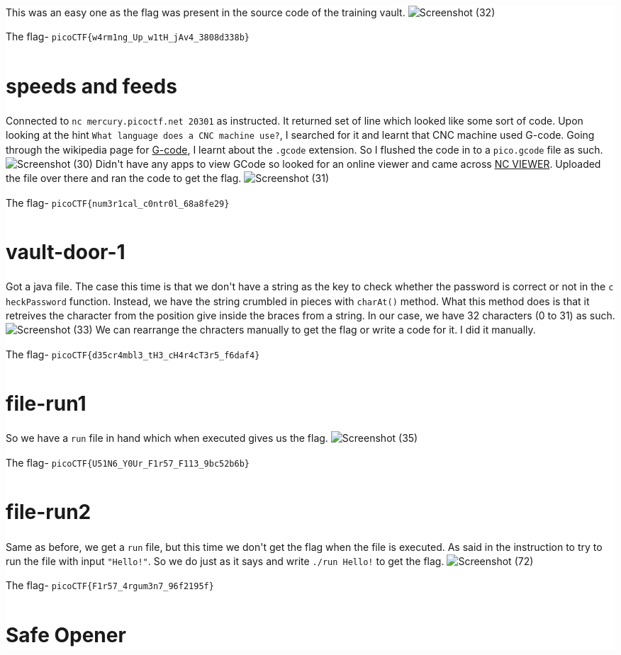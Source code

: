 This was an easy one as the flag was present in the source code of the training vault.
![Screenshot (32)](https://github.com/Wixter07/HARSHITH-JTP-2/assets/150792650/39f02956-411e-494f-9a15-c49ec5b4afb1)

The flag- `picoCTF{w4rm1ng_Up_w1tH_jAv4_3808d338b}`

# speeds and feeds

Connected to `nc mercury.picoctf.net 20301` as instructed. It returned set of line which looked like some sort of code. Upon looking at the hint `What language does a CNC machine use?`, I searched for it and learnt that CNC machine used G-code. Going through the wikipedia page for [G-code](https://en.wikipedia.org/wiki/G-code), I learnt about the `.gcode` extension. So I flushed the code in to a `pico.gcode` file as such.
![Screenshot (30)](https://github.com/Wixter07/HARSHITH-JTP-2/assets/150792650/5987195c-a900-411a-8b59-a5537eb87554)
Didn't have any apps to view GCode so looked for an online viewer and came across [NC VIEWER](https://ncviewer.com/). Uploaded the file over there and ran the code to get the flag.
![Screenshot (31)](https://github.com/Wixter07/HARSHITH-JTP-2/assets/150792650/7cf21f7d-cba1-4705-863f-6c4dadad0b8c)

The flag- `picoCTF{num3r1cal_c0ntr0l_68a8fe29}`

# vault-door-1

Got a java file. The case this time is that we don't have a string as the key to check whether the password is correct or not in the `checkPassword` function. Instead, we have the string crumbled in pieces with `charAt()` method. What this method does is that it retreives the character from the position give inside the braces from a string. In our case, we have 32 characters (0 to 31) as such.
![Screenshot (33)](https://github.com/Wixter07/HARSHITH-JTP-2/assets/150792650/ae82c3ce-7d67-4ecc-82b2-41dd0c716bfa)
We can rearrange the chracters manually to get the flag or write a code for it. I did it manually.

The flag- `picoCTF{d35cr4mbl3_tH3_cH4r4cT3r5_f6daf4}`

# file-run1

So we have a `run` file in hand which when executed gives us the flag.
![Screenshot (35)](https://github.com/Wixter07/HARSHITH-JTP-2/assets/150792650/63bca4e6-3ec7-4ace-90bc-a853dbc63e79)

The flag- `picoCTF{U51N6_Y0Ur_F1r57_F113_9bc52b6b}`

# file-run2

Same as before, we get a `run` file, but this time we don't get the flag when the file is executed. As said in the instruction to try to run the file with input `"Hello!"`. So we do just as it says and write `./run Hello!` to get the flag.
![Screenshot (72)](https://github.com/Wixter07/HARSHITH-JTP-2/assets/150792650/1bafd48c-312c-4495-8e85-5f0969dde579)

The flag- `picoCTF{F1r57_4rgum3n7_96f2195f}`

# Safe Opener
